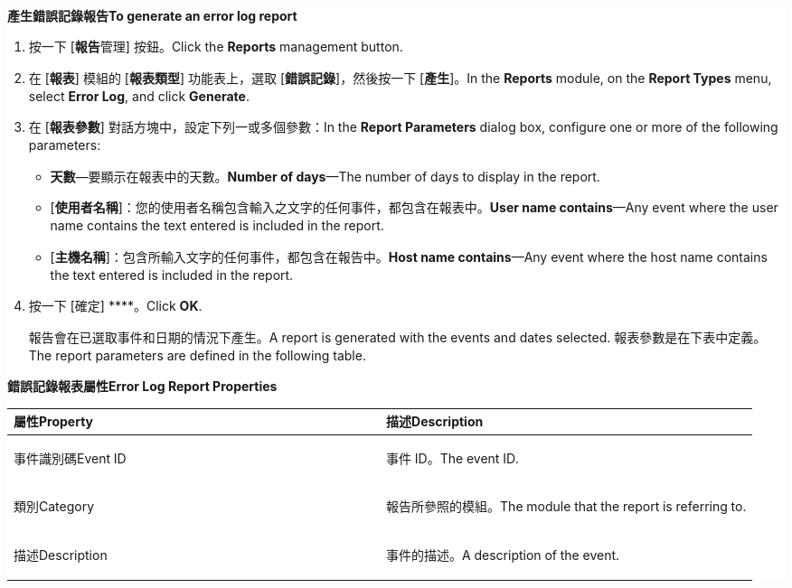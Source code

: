 
**<span data-ttu-id="a104c-193">產生錯誤記錄報告</span><span class="sxs-lookup"><span data-stu-id="a104c-193">To generate an error log report</span></span>**

1.  <span data-ttu-id="a104c-194">按一下 [**報告**管理] 按鈕。</span><span class="sxs-lookup"><span data-stu-id="a104c-194">Click the **Reports** management button.</span></span>

2.  <span data-ttu-id="a104c-195">在 [**報表**] 模組的 [**報表類型**] 功能表上，選取 [**錯誤記錄**]，然後按一下 [**產生**]。</span><span class="sxs-lookup"><span data-stu-id="a104c-195">In the **Reports** module, on the **Report Types** menu, select **Error Log**, and click **Generate**.</span></span>

3.  <span data-ttu-id="a104c-196">在 [**報表參數**] 對話方塊中，設定下列一或多個參數：</span><span class="sxs-lookup"><span data-stu-id="a104c-196">In the **Report Parameters** dialog box, configure one or more of the following parameters:</span></span>

    -   <span data-ttu-id="a104c-197">**天數**—要顯示在報表中的天數。</span><span class="sxs-lookup"><span data-stu-id="a104c-197">**Number of days**—The number of days to display in the report.</span></span>

    -   <span data-ttu-id="a104c-198">[**使用者名稱**]：您的使用者名稱包含輸入之文字的任何事件，都包含在報表中。</span><span class="sxs-lookup"><span data-stu-id="a104c-198">**User name contains**—Any event where the user name contains the text entered is included in the report.</span></span>

    -   <span data-ttu-id="a104c-199">[**主機名稱**]：包含所輸入文字的任何事件，都包含在報告中。</span><span class="sxs-lookup"><span data-stu-id="a104c-199">**Host name contains**—Any event where the host name contains the text entered is included in the report.</span></span>

4.  <span data-ttu-id="a104c-200">按一下 \[確定\] \*\*\*\*。</span><span class="sxs-lookup"><span data-stu-id="a104c-200">Click **OK**.</span></span>

    <span data-ttu-id="a104c-201">報告會在已選取事件和日期的情況下產生。</span><span class="sxs-lookup"><span data-stu-id="a104c-201">A report is generated with the events and dates selected.</span></span> <span data-ttu-id="a104c-202">報表參數是在下表中定義。</span><span class="sxs-lookup"><span data-stu-id="a104c-202">The report parameters are defined in the following table.</span></span>

**<span data-ttu-id="a104c-203">錯誤記錄報表屬性</span><span class="sxs-lookup"><span data-stu-id="a104c-203">Error Log Report Properties</span></span>**

<table>
<colgroup>
<col width="50%" />
<col width="50%" />
</colgroup>
<thead>
<tr class="header">
<th align="left"><span data-ttu-id="a104c-204">屬性</span><span class="sxs-lookup"><span data-stu-id="a104c-204">Property</span></span></th>
<th align="left"><span data-ttu-id="a104c-205">描述</span><span class="sxs-lookup"><span data-stu-id="a104c-205">Description</span></span></th>
</tr>
</thead>
<tbody>
<tr class="odd">
<td align="left"><p><span data-ttu-id="a104c-206">事件識別碼</span><span class="sxs-lookup"><span data-stu-id="a104c-206">Event ID</span></span></p></td>
<td align="left"><p><span data-ttu-id="a104c-207">事件 ID。</span><span class="sxs-lookup"><span data-stu-id="a104c-207">The event ID.</span></span></p></td>
</tr>
<tr class="even">
<td align="left"><p><span data-ttu-id="a104c-208">類別</span><span class="sxs-lookup"><span data-stu-id="a104c-208">Category</span></span></p></td>
<td align="left"><p><span data-ttu-id="a104c-209">報告所參照的模組。</span><span class="sxs-lookup"><span data-stu-id="a104c-209">The module that the report is referring to.</span></span></p></td>
</tr>
<tr class="odd">
<td align="left"><p><span data-ttu-id="a104c-210">描述</span><span class="sxs-lookup"><span data-stu-id="a104c-210">Description</span></span></p></td>
<td align="left"><p><span data-ttu-id="a104c-211">事件的描述。</span><span class="sxs-lookup"><span data-stu-id="a104c-211">A description of the event.</span></span></p></td>